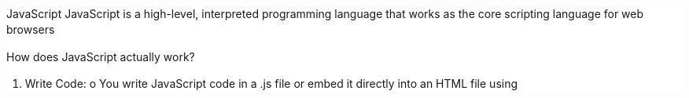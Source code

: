 JavaScript 
JavaScript is a high-level, interpreted programming language that works as the core scripting language for web browsers

How does JavaScript actually work?

1.	Write Code:
o	You write JavaScript code in a .js file or embed it directly into an HTML file using <script> tags.
2.	JavaScript Engine:
o	The JavaScript Engine (e.g., V8 in Chrome, SpiderMonkey in Firefox) takes the JavaScript code and prepares to execute it. The engine is responsible for parsing, compiling, and executing JavaScript.
3.	Parsing:
o	The JavaScript Engine reads the code and breaks it down into tokens. This is called lexical analysis, where the raw code is split into smaller pieces like keywords, identifiers, and operators.
4.	Abstract Syntax Tree (AST):
o	The tokens are organized into an Abstract Syntax Tree (AST), which represents the hierarchical structure of the program. This step is part of syntactical analysis, where the engine understands the program’s logic.
5.	Bytecode / Machine Code:
o	The engine then converts the AST into bytecode or directly into machine code (depending on the engine). In modern engines like V8, this is done using Just-In-Time (JIT) compilation, which compiles code as it runs to make it more efficient.
6.	Execution:
o	The JavaScript Engine begins executing the bytecode/machine code. The code is executed line by line in a single thread, following the sequence of statements.
7.	Event Loop:
o	JavaScript uses an event-driven, non-blocking model, where tasks (like handling user clicks or responding to network requests) are handled by the event loop. The event loop checks for tasks waiting to be executed and places them in the call stack.
8.	Execution of Async Code:
o	For asynchronous operations (e.g., setTimeout, fetch requests), the event loop handles tasks that are offloaded to the Web APIs (in browsers) or external systems (like Node.js). Once the task completes, the callback is placed in the task queue, waiting for the event loop to push it to the call stack.
 
Error Type in JS:
                     It is same as python as above.

Compile time error vs Runtime error

Aspect	Compile-Time Errors	Runtime Errors
When they occur	During the compilation (before the program runs)	During the execution (while the program is running)
Cause	Syntax issues, type mismatches, missing imports, etc.	Invalid operations (e.g., dividing by zero, null references)
Effect	The program doesn't compile, and you can’t run it at all	The program runs but crashes or behaves incorrectly at runtime
Example	Syntax error: missing semicolon, wrong variable type	Runtime error: null pointer dereference, array out of bounds
Solution	Fix the syntax or type issues and recompile	Handle exceptions, correct logic, and ensure valid inputs

